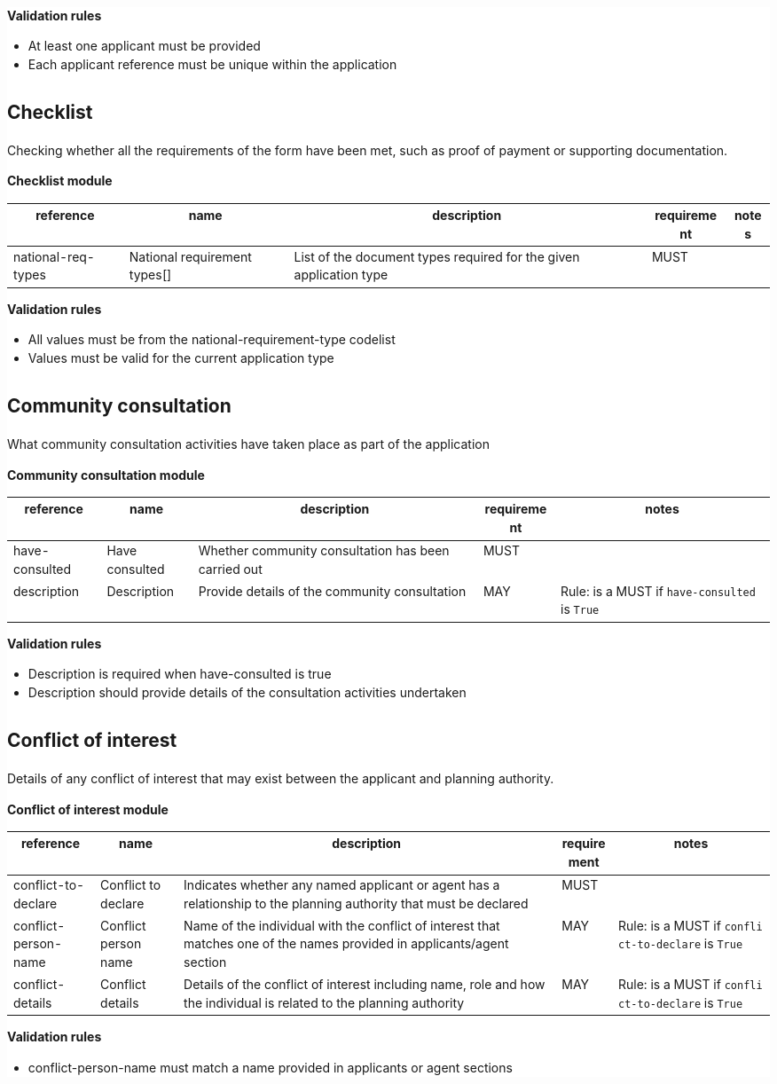 **Validation rules**

- At least one applicant must be provided
- Each applicant reference must be unique within the application

## Checklist

Checking whether all the requirements of the form have been met, such as proof of payment or supporting documentation.

**Checklist module**

| reference | name | description | requirement | notes |
| --- | --- | --- | --- | --- |
| national-req-types | National requirement types[] | List of the document types required for the given application type | MUST |  |

**Validation rules**

- All values must be from the national-requirement-type codelist
- Values must be valid for the current application type

## Community consultation

What community consultation activities have taken place as part of the application

**Community consultation module**

| reference | name | description | requirement | notes |
| --- | --- | --- | --- | --- |
| have-consulted | Have consulted | Whether community consultation has been carried out | MUST |  |
| description | Description | Provide details of the community consultation | MAY | Rule: is a MUST if `have-consulted` is `True` |

**Validation rules**

- Description is required when have-consulted is true
- Description should provide details of the consultation activities undertaken

## Conflict of interest

Details of any conflict of interest that may exist between the applicant and planning authority.

**Conflict of interest module**

| reference | name | description | requirement | notes |
| --- | --- | --- | --- | --- |
| conflict-to-declare | Conflict to declare | Indicates whether any named applicant or agent has a relationship to the planning authority that must be declared | MUST |  |
| conflict-person-name | Conflict person name | Name of the individual with the conflict of interest that matches one of the names provided in applicants/agent section | MAY | Rule: is a MUST if `conflict-to-declare` is `True` |
| conflict-details | Conflict details | Details of the conflict of interest including name, role and how the individual is related to the planning authority | MAY | Rule: is a MUST if `conflict-to-declare` is `True` |

**Validation rules**

- conflict-person-name must match a name provided in applicants or agent sections
